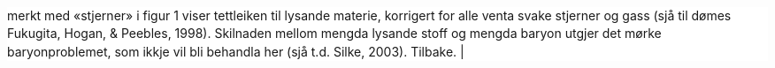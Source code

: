 merkt med «stjerner» i figur 1 viser tettleiken til lysande materie, korrigert for alle venta svake stjerner og gass (sjå til dømes Fukugita, Hogan, & Peebles, 1998). Skilnaden mellom mengda lysande stoff og mengda baryon utgjer det mørke baryonproblemet, som ikkje vil bli behandla her (sjå t.d. Silke, 2003). Tilbake. |
